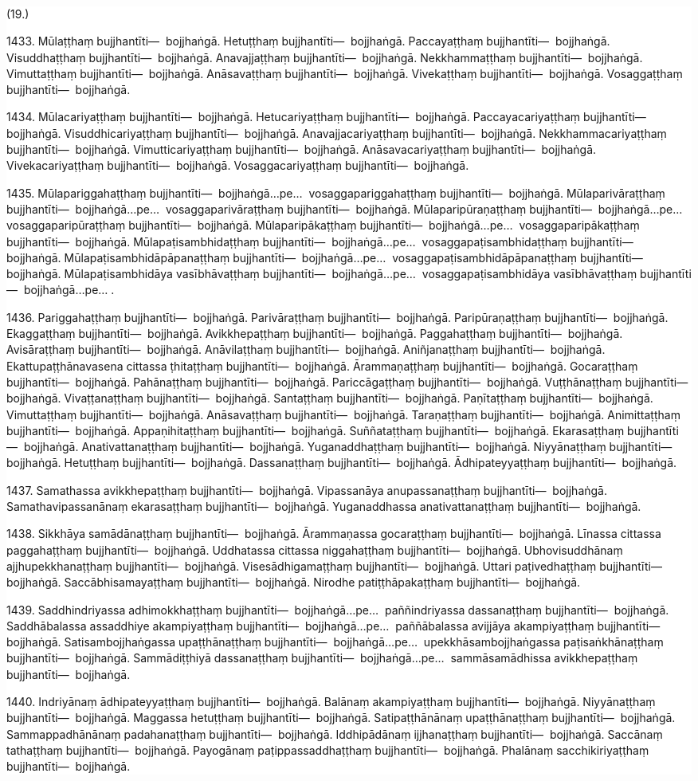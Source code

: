 (19.)

1433\. Mūlaṭṭhaṃ bujjhantīti—  bojjhaṅgā. Hetuṭṭhaṃ bujjhantīti—  bojjhaṅgā. Paccayaṭṭhaṃ bujjhantīti—  bojjhaṅgā. Visuddhaṭṭhaṃ bujjhantīti—  bojjhaṅgā. Anavajjaṭṭhaṃ bujjhantīti—  bojjhaṅgā. Nekkhammaṭṭhaṃ bujjhantīti—  bojjhaṅgā. Vimuttaṭṭhaṃ bujjhantīti—  bojjhaṅgā. Anāsavaṭṭhaṃ bujjhantīti—  bojjhaṅgā. Vivekaṭṭhaṃ bujjhantīti—  bojjhaṅgā. Vosaggaṭṭhaṃ bujjhantīti—  bojjhaṅgā.

1434\. Mūlacariyaṭṭhaṃ bujjhantīti—  bojjhaṅgā. Hetucariyaṭṭhaṃ bujjhantīti—  bojjhaṅgā. Paccayacariyaṭṭhaṃ bujjhantīti—  bojjhaṅgā. Visuddhicariyaṭṭhaṃ bujjhantīti—  bojjhaṅgā. Anavajjacariyaṭṭhaṃ bujjhantīti—  bojjhaṅgā. Nekkhammacariyaṭṭhaṃ bujjhantīti—  bojjhaṅgā. Vimutticariyaṭṭhaṃ bujjhantīti—  bojjhaṅgā. Anāsavacariyaṭṭhaṃ bujjhantīti—  bojjhaṅgā. Vivekacariyaṭṭhaṃ bujjhantīti—  bojjhaṅgā. Vosaggacariyaṭṭhaṃ bujjhantīti—  bojjhaṅgā.

1435\. Mūlapariggahaṭṭhaṃ bujjhantīti—  bojjhaṅgā…pe…  vosaggapariggahaṭṭhaṃ bujjhantīti—  bojjhaṅgā. Mūlaparivāraṭṭhaṃ bujjhantīti—  bojjhaṅgā…pe…  vosaggaparivāraṭṭhaṃ bujjhantīti—  bojjhaṅgā. Mūlaparipūraṇaṭṭhaṃ bujjhantīti—  bojjhaṅgā…pe…  vosaggaparipūraṭṭhaṃ bujjhantīti—  bojjhaṅgā. Mūlaparipākaṭṭhaṃ bujjhantīti—  bojjhaṅgā…pe…  vosaggaparipākaṭṭhaṃ bujjhantīti—  bojjhaṅgā. Mūlapaṭisambhidaṭṭhaṃ bujjhantīti—  bojjhaṅgā…pe…  vosaggapaṭisambhidaṭṭhaṃ bujjhantīti—  bojjhaṅgā. Mūlapaṭisambhidāpāpanaṭṭhaṃ bujjhantīti—  bojjhaṅgā…pe…  vosaggapaṭisambhidāpāpanaṭṭhaṃ bujjhantīti—  bojjhaṅgā. Mūlapaṭisambhidāya vasībhāvaṭṭhaṃ bujjhantīti—  bojjhaṅgā…pe…  vosaggapaṭisambhidāya vasībhāvaṭṭhaṃ bujjhantīti—  bojjhaṅgā…pe… .

1436\. Pariggahaṭṭhaṃ bujjhantīti—  bojjhaṅgā. Parivāraṭṭhaṃ bujjhantīti—  bojjhaṅgā. Paripūraṇaṭṭhaṃ bujjhantīti—  bojjhaṅgā. Ekaggaṭṭhaṃ bujjhantīti—  bojjhaṅgā. Avikkhepaṭṭhaṃ bujjhantīti—  bojjhaṅgā. Paggahaṭṭhaṃ bujjhantīti—  bojjhaṅgā. Avisāraṭṭhaṃ bujjhantīti—  bojjhaṅgā. Anāvilaṭṭhaṃ bujjhantīti—  bojjhaṅgā. Aniñjanaṭṭhaṃ bujjhantīti—  bojjhaṅgā. Ekattupaṭṭhānavasena cittassa ṭhitaṭṭhaṃ bujjhantīti—  bojjhaṅgā. Ārammaṇaṭṭhaṃ bujjhantīti—  bojjhaṅgā. Gocaraṭṭhaṃ bujjhantīti—  bojjhaṅgā. Pahānaṭṭhaṃ bujjhantīti—  bojjhaṅgā. Pariccāgaṭṭhaṃ bujjhantīti—  bojjhaṅgā. Vuṭṭhānaṭṭhaṃ bujjhantīti—  bojjhaṅgā. Vivaṭṭanaṭṭhaṃ bujjhantīti—  bojjhaṅgā. Santaṭṭhaṃ bujjhantīti—  bojjhaṅgā. Paṇītaṭṭhaṃ bujjhantīti—  bojjhaṅgā. Vimuttaṭṭhaṃ bujjhantīti—  bojjhaṅgā. Anāsavaṭṭhaṃ bujjhantīti—  bojjhaṅgā. Taraṇaṭṭhaṃ bujjhantīti—  bojjhaṅgā. Animittaṭṭhaṃ bujjhantīti—  bojjhaṅgā. Appaṇihitaṭṭhaṃ bujjhantīti—  bojjhaṅgā. Suññataṭṭhaṃ bujjhantīti—  bojjhaṅgā. Ekarasaṭṭhaṃ bujjhantīti—  bojjhaṅgā. Anativattanaṭṭhaṃ bujjhantīti—  bojjhaṅgā. Yuganaddhaṭṭhaṃ bujjhantīti—  bojjhaṅgā. Niyyānaṭṭhaṃ bujjhantīti—  bojjhaṅgā. Hetuṭṭhaṃ bujjhantīti—  bojjhaṅgā. Dassanaṭṭhaṃ bujjhantīti—  bojjhaṅgā. Ādhipateyyaṭṭhaṃ bujjhantīti—  bojjhaṅgā.

1437\. Samathassa avikkhepaṭṭhaṃ bujjhantīti—  bojjhaṅgā. Vipassanāya anupassanaṭṭhaṃ bujjhantīti—  bojjhaṅgā. Samathavipassanānaṃ ekarasaṭṭhaṃ bujjhantīti—  bojjhaṅgā. Yuganaddhassa anativattanaṭṭhaṃ bujjhantīti—  bojjhaṅgā.

1438\. Sikkhāya samādānaṭṭhaṃ bujjhantīti—  bojjhaṅgā. Ārammaṇassa gocaraṭṭhaṃ bujjhantīti—  bojjhaṅgā. Līnassa cittassa paggahaṭṭhaṃ bujjhantīti—  bojjhaṅgā. Uddhatassa cittassa niggahaṭṭhaṃ bujjhantīti—  bojjhaṅgā. Ubhovisuddhānaṃ ajjhupekkhanaṭṭhaṃ bujjhantīti—  bojjhaṅgā. Visesādhigamaṭṭhaṃ bujjhantīti—  bojjhaṅgā. Uttari paṭivedhaṭṭhaṃ bujjhantīti—  bojjhaṅgā. Saccābhisamayaṭṭhaṃ bujjhantīti—  bojjhaṅgā. Nirodhe patiṭṭhāpakaṭṭhaṃ bujjhantīti—  bojjhaṅgā.

1439\. Saddhindriyassa adhimokkhaṭṭhaṃ bujjhantīti—  bojjhaṅgā…pe…  paññindriyassa dassanaṭṭhaṃ bujjhantīti—  bojjhaṅgā. Saddhābalassa assaddhiye akampiyaṭṭhaṃ bujjhantīti—  bojjhaṅgā…pe…  paññābalassa avijjāya akampiyaṭṭhaṃ bujjhantīti—  bojjhaṅgā. Satisambojjhaṅgassa upaṭṭhānaṭṭhaṃ bujjhantīti—  bojjhaṅgā…pe…  upekkhāsambojjhaṅgassa paṭisaṅkhānaṭṭhaṃ bujjhantīti—  bojjhaṅgā. Sammādiṭṭhiyā dassanaṭṭhaṃ bujjhantīti—  bojjhaṅgā…pe…  sammāsamādhissa avikkhepaṭṭhaṃ bujjhantīti—  bojjhaṅgā.

1440\. Indriyānaṃ ādhipateyyaṭṭhaṃ bujjhantīti—  bojjhaṅgā. Balānaṃ akampiyaṭṭhaṃ bujjhantīti—  bojjhaṅgā. Niyyānaṭṭhaṃ bujjhantīti—  bojjhaṅgā. Maggassa hetuṭṭhaṃ bujjhantīti—  bojjhaṅgā. Satipaṭṭhānānaṃ upaṭṭhānaṭṭhaṃ bujjhantīti—  bojjhaṅgā. Sammappadhānānaṃ padahanaṭṭhaṃ bujjhantīti—  bojjhaṅgā. Iddhipādānaṃ ijjhanaṭṭhaṃ bujjhantīti—  bojjhaṅgā. Saccānaṃ tathaṭṭhaṃ bujjhantīti—  bojjhaṅgā. Payogānaṃ paṭippassaddhaṭṭhaṃ bujjhantīti—  bojjhaṅgā. Phalānaṃ sacchikiriyaṭṭhaṃ bujjhantīti—  bojjhaṅgā.
